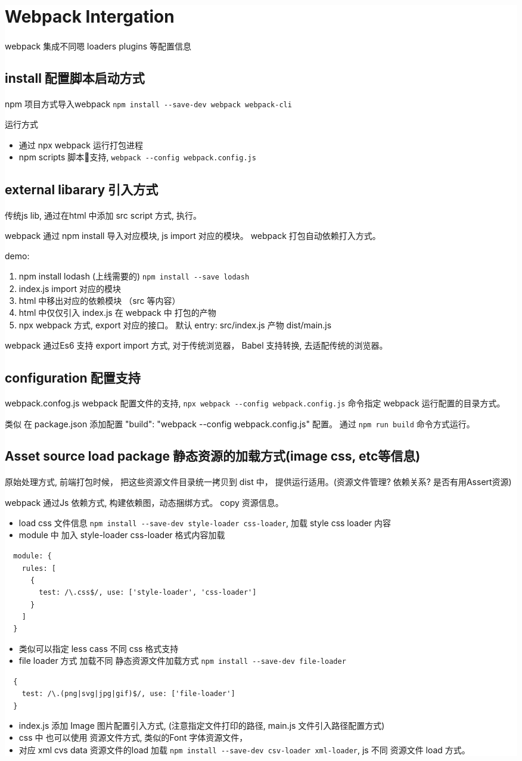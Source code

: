 # Webpack Intergation
webpack 集成不同嗯 loaders plugins 等配置信息

## install 配置脚本启动方式
npm 项目方式导入webpack ``` npm install --save-dev webpack webpack-cli ```

运行方式
  - 通过 npx webpack 运行打包进程
  - npm scripts 脚本支持, ``` webpack --config webpack.config.js ```

## external libarary 引入方式
传统js lib, 通过在html 中添加 src script 方式, 执行。

webpack 通过 npm install <module> 导入对应模块, js import 对应的模块。 webpack 打包自动依赖打入方式。

demo:
  1. npm install lodash (上线需要的) ``` npm install --save lodash ```
  2. index.js import 对应的模块
  3. html 中移出对应的依赖模块 （src 等内容）
  4. html 中仅仅引入 index.js 在 webpack 中 打包的产物
  5. npx webpack 方式, export 对应的接口。 默认 entry: src/index.js 产物 dist/main.js

webpack 通过Es6 支持 export import 方式, 对于传统浏览器， Babel 支持转换, 去适配传统的浏览器。

## configuration 配置支持
webpack.confog.js webpack 配置文件的支持, ``` npx webpack --config webpack.config.js ``` 命令指定 webpack 运行配置的目录方式。

类似 在 package.json 添加配置 "build": "webpack --config webpack.config.js" 配置。 通过 ``` npm run build ``` 命令方式运行。

## Asset source load package 静态资源的加载方式(image css, etc等信息)
原始处理方式, 前端打包时候， 把这些资源文件目录统一拷贝到 dist 中， 提供运行适用。(资源文件管理? 依赖关系? 是否有用Assert资源)

webpack 通过Js  依赖方式, 构建依赖图，动态捆绑方式。 copy 资源信息。

- load css 文件信息 ``` npm install --save-dev style-loader css-loader ```, 加载 style css loader 内容
- module 中 加入 style-loader css-loader 格式内容加载
```
  module: {
    rules: [
      {
        test: /\.css$/, use: ['style-loader', 'css-loader']
      }
    ]
  }
```
- 类似可以指定 less cass 不同 css 格式支持
- file loader 方式 加载不同 静态资源文件加载方式 ``` npm install --save-dev file-loader ```
```
  {
    test: /\.(png|svg|jpg|gif)$/, use: ['file-loader']
  }
```
- index.js 添加 Image 图片配置引入方式, (注意指定文件打印的路径, main.js 文件引入路径配置方式)
- css 中 也可以使用 资源文件方式, 类似的Font 字体资源文件， 
- 对应 xml cvs data 资源文件的load 加载 ``` npm install --save-dev csv-loader xml-loader ```, js 不同 资源文件 load 方式。
